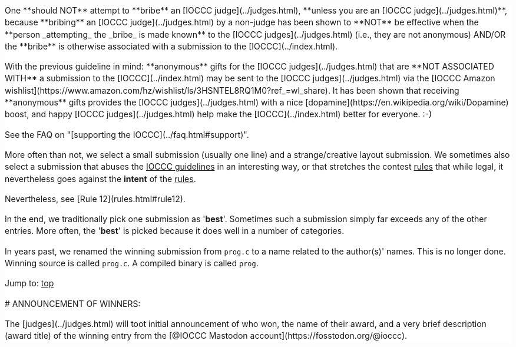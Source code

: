 <p class="leftbar">
One **should NOT** attempt to **bribe** an [IOCCC
judge](../judges.html), **unless you are an [IOCCC judge](../judges.html)**,
because **bribing** an [IOCCC judge](../judges.html) by a non-judge
has been shown to **NOT** be effective when the **person _attempting_
the _bribe_ is made known** to the [IOCCC judges](../judges.html)
(i.e., they are not anonymous) AND/OR the **bribe** is otherwise
associated with a submission to the [IOCCC](../index.html).
</p>

<p class="leftbar">
With the previous guideline in mind: **anonymous** gifts
for the [IOCCC judges](../judges.html) that are **NOT ASSOCIATED
WITH** a submission to the [IOCCC](../index.html) may be sent to the
[IOCCC judges](../judges.html) via the
[IOCCC Amazon wishlist](https://www.amazon.com/hz/wishlist/ls/3HSNTEL8RQ1M0?ref_=wl_share).
It has been shown that receiving  **anonymous** gifts provides the
[IOCCC judges](../judges.html) with a nice
[dopamine](https://en.wikipedia.org/wiki/Dopamine) boost, and happy
[IOCCC judges](../judges.html) help make the [IOCCC](../index.html) better for everyone. :-)
</p>

<p class="leftbar">
See the
FAQ on "[supporting the IOCCC](../faq.html#support)".
</p>

More often than not, we select a small submission (usually one line) and a
strange/creative layout submission.  We sometimes also select a
submission that abuses the [IOCCC guidelines](guidelines.html) in an interesting way,
or that stretches the contest [rules](rules.html) that while legal, it
nevertheless goes against the **intent** of the [rules](rules.html).

<p class="leftbar">
Nevertheless, see [Rule 12](rules.html#rule12).
</p>

In the end, we traditionally pick one submission as '**best**'.  Sometimes such
a submission simply far exceeds any of the other entries.  More often, the
'**best**' is picked because it does well in a number of categories.

In years past, we renamed the winning submission from `prog.c` to a
name related to the author(s)' names.  This is no longer done.
Winning source is called `prog.c`. A compiled binary is called `prog`.

Jump to: [top](#)

<div id="announcements">
# ANNOUNCEMENT OF WINNERS:
</div>

<p class="leftbar">
The [judges](../judges.html) will toot initial announcement of who won, the name
of their award, and a very brief description (award title) of the winning entry
from the [@IOCCC Mastodon account](https://fosstodon.org/@ioccc).
</p>
